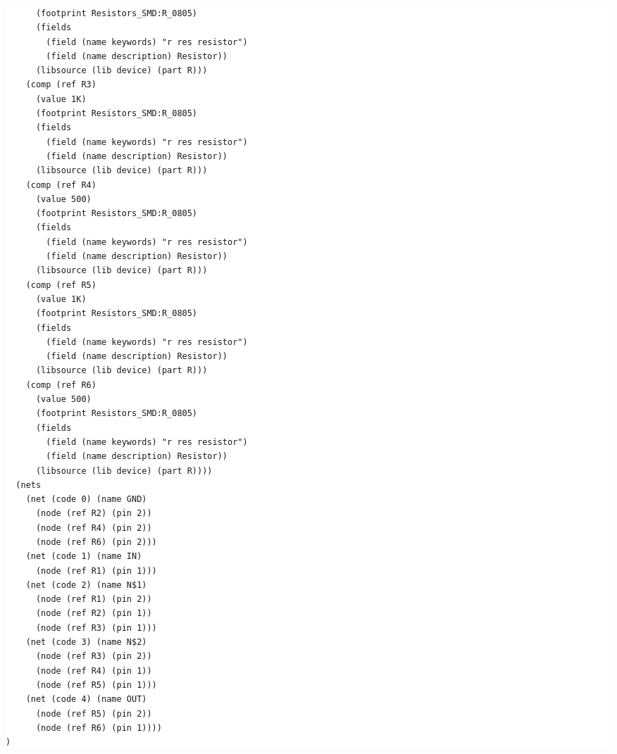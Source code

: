 ```text
      (footprint Resistors_SMD:R_0805)
      (fields
        (field (name keywords) "r res resistor")
        (field (name description) Resistor))
      (libsource (lib device) (part R)))
    (comp (ref R3)
      (value 1K)
      (footprint Resistors_SMD:R_0805)
      (fields
        (field (name keywords) "r res resistor")
        (field (name description) Resistor))
      (libsource (lib device) (part R)))
    (comp (ref R4)
      (value 500)
      (footprint Resistors_SMD:R_0805)
      (fields
        (field (name keywords) "r res resistor")
        (field (name description) Resistor))
      (libsource (lib device) (part R)))
    (comp (ref R5)
      (value 1K)
      (footprint Resistors_SMD:R_0805)
      (fields
        (field (name keywords) "r res resistor")
        (field (name description) Resistor))
      (libsource (lib device) (part R)))
    (comp (ref R6)
      (value 500)
      (footprint Resistors_SMD:R_0805)
      (fields
        (field (name keywords) "r res resistor")
        (field (name description) Resistor))
      (libsource (lib device) (part R))))
  (nets
    (net (code 0) (name GND)
      (node (ref R2) (pin 2))
      (node (ref R4) (pin 2))
      (node (ref R6) (pin 2)))
    (net (code 1) (name IN)
      (node (ref R1) (pin 1)))
    (net (code 2) (name N$1)
      (node (ref R1) (pin 2))
      (node (ref R2) (pin 1))
      (node (ref R3) (pin 1)))
    (net (code 3) (name N$2)
      (node (ref R3) (pin 2))
      (node (ref R4) (pin 1))
      (node (ref R5) (pin 1)))
    (net (code 4) (name OUT)
      (node (ref R5) (pin 2))
      (node (ref R6) (pin 1))))
)
```
